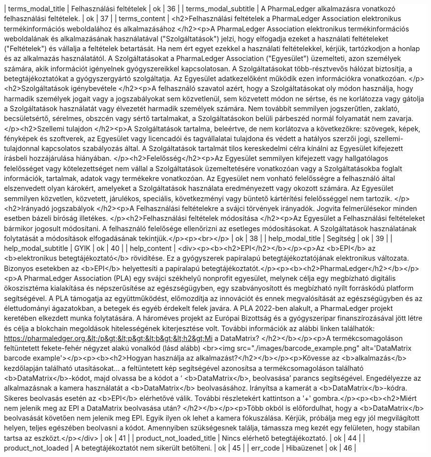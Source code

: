 | terms_modal_title | Felhasználási feltételek | ok | 36 |
| terms_modal_subtitle | A PharmaLedger alkalmazásra vonatkozó felhasználási feltételek. | ok | 37 |
| terms_content | &lt;h2&gt;Felhasználási feltételek a PharmaLedger Association elektronikus termékinformációs weboldalához és alkalmazásához &lt;/h2&gt;&lt;p&gt;A PharmaLedger Association elektronikus termékinformációs weboldalának és alkalmazásának használatával ("Szolgáltatások") jelzi, hogy elfogadja ezeket a használati feltételeket ("Feltételek") és vállalja a feltételek betartását. Ha nem ért egyet ezekkel a használati feltételekkel, kérjük, tartózkodjon a honlap és az alkalmazás használatától. A Szolgáltatásokat a PharmaLedger Association ("Egyesület") üzemelteti, azon személyek számára, akik információt igényelnek gyógyszereikkel kapcsolatosan. A Szolgáltatásokat több-résztvevős hálózat biztosítja, a betegtájékoztatókat a gyógyszergyártó szolgáltatja. Az Egyesület adatkezelőként működik ezen információkra vonatkozóan. &lt;/p&gt;&lt;h2&gt;Szolgáltatások igénybevétele &lt;/h2&gt;&lt;p&gt;A felhasználó szavatol azért, hogy a Szolgáltatásokat oly módon használja, hogy harmadik személyek jogait vagy a jogszabályokat sem közvetlenül, sem közvetett módon ne sértse, és ne korlátozza vagy gátolja a Szolgáltatások használatát vagy élvezetét harmadik személyek számára. Nem továbbít semmilyen jogszerűtlen, zaklató, becsületsértő, sérelmes, obszcén vagy sértő tartalmakat, a Szolgáltatásokon belüli párbeszéd normál folyamatát nem zavarja. &lt;/p&gt;&lt;h2&gt;Szellemi tulajdon &lt;/h2&gt;&lt;p&gt;A Szolgáltatások tartalma, beleértve, de nem korlátozva a következőkre: szövegek, képek, fényképek és szoftverek, az Egyesület vagy licencadói és tagvállalatai tulajdona és védett a hatályos szerzői jogi, szellemi-tulajdonnal kapcsolatos szabályozás által. A Szolgáltatások tartalmát tilos kereskedelmi célra kínálni az Egyesület kifejezett írásbeli hozzájárulása hiányában. &lt;/p&gt;&lt;h2&gt;Felelősség&lt;/h2&gt;&lt;p&gt;Az Egyesület semmilyen kifejezett vagy hallgatólagos felelősséget vagy kötelezettséget nem vállal a Szolgáltatások üzemeltetésére vonatkozóan vagy a Szolgáltatásokba foglalt információk, tartalmak, adatok vagy termékekre vonatkozóan. Az Egyesület nem vonható felelősségre a felhasználó által elszenvedett olyan károkért, amelyeket a Szolgáltatások használata eredményezett vagy okozott számára. Az Egyesület semmilyen közvetlen, közvetett, járulékos, speciális, következményi vagy büntető kártérítési felelősséggel nem tartozik. &lt;/p&gt;&lt;h2&gt;Irányadó jogszabályok &lt;/h2&gt;&lt;p&gt;A Felhasználási feltételekre a svájci törvények irányadók. Jogvita felmerülésekor minden esetben bázeli bíróság illetékes. &lt;/p&gt;&lt;h2&gt;Felhasználási feltételek módosítása &lt;/h2&gt;&lt;p&gt;Az Egyesület a Felhasználási feltételeket bármikor jogosult módosítani. A felhasználó felelősége ellenőrizni az esetleges módosításokat. A Szolgáltatások használatának folytatását a módosítások elfogadásának tekintjük.&lt;/p&gt;&lt;p&gt;&lt;br&gt;&lt;/p&gt; | ok | 38 |
| help_modal_title | Segítség | ok | 39 |
| help_modal_subtitle | GYIK | ok | 40 |
| help_content | &lt;div&gt;&lt;p&gt;&lt;b&gt;&lt;h2&gt;EPI&lt;/h2&gt;&lt;/b&gt;&lt;/p&gt;&lt;p&gt;Az &lt;b&gt;EPI&lt;/b&gt; az &lt;b&gt;elektronikus betegtájékoztató&lt;/b&gt; rövidítése. Ez a gyógyszerek papíralapú betegtájékoztatójának elektronikus változata. Bizonyos esetekben az &lt;b&gt;EPI&lt;/b&gt; helyettesíti a papíralapú betegtájékoztatót.&lt;/p&gt;&lt;p&gt;&lt;b&gt;&lt;h2&gt;PharmaLedger&lt;/h2&gt;&lt;/b&gt;&lt;/p&gt;&lt;p&gt;A PharmaLedger Association (PLA) egy svájci székhelyű nonprofit egyesület, melynek célja egy megbízható digitális ökoszisztéma kialakítása és népszerűsítése az egészségügyben, egy szabványosított és megbízható nyílt forráskódú platform segítségével. A PLA támogatja az együttműködést, előmozdítja az innovációt és ennek megvalósítását az egészségügyben és az élettudományi ágazatokban, a betegek és egyéb érdekelt felek javára. A PLA 2022-ben alakult, a PharmaLedger projekt keretében elkezdett munka folytatására. A hároméves projekt az Európai Bizottság és a gyógyszeripar finanszírozásával jött létre és célja a blokchain megoldások hitelességének kiterjesztése volt. További információk az alábbi linken találhatók: https://pharmaledger.org.&lt;/p&gt;&lt;p&gt;&lt;b&gt;&lt;h2&gt;Mi a DataMatrix? &lt;/h2&gt;&lt;/b&gt;&lt;/p&gt;&lt;p&gt;A termékcsomagoláson feltüntetett fekete-fehér négyzet alakú vonalkód (lásd alább) &lt;br&gt;&lt;img src="./images/barcode_example.png" alt='DataMatrix barcode example'&gt;&lt;/p&gt;&lt;p&gt;&lt;b&gt;&lt;h2&gt;Hogyan használja az alkalmazást?&lt;/h2&gt;&lt;/b&gt;&lt;/p&gt;&lt;p&gt;Kövesse az &lt;b&gt;alkalmazás&lt;/b&gt; kezdőlapján található utasításokat... a feltüntetett kép segítségével azonosítsa a termékcsomagoláson található &lt;b&gt;DataMatrix&lt;/b&gt;-kódot, majd olvassa be a kódot a ‘ &lt;b&gt;DataMatrix&lt;/b&gt;, beolvasása’ parancs segítségével. Engedélyezze az alkalmazásnak a kamera használatát a &lt;b&gt;DataMatrix&lt;/b&gt; beolvasásához. Irányítsa a kamerát a &lt;b&gt;DataMatrix&lt;/b&gt;-kódra. Sikeres beolvasás esetén az &lt;b&gt;EPI&lt;/b&gt; elérhetővé válik. További részletekért kattintson a '+' gombra.&lt;/p&gt;&lt;p&gt;&lt;b&gt;&lt;h2&gt;Miért nem jelenik meg az EPI a DataMatrix beolvasása után? &lt;/h2&gt;&lt;/b&gt;&lt;/p&gt;&lt;p&gt;Több okból is előfordulhat, hogy a &lt;b&gt;DataMatrix&lt;/b&gt; beolvasását követően nem jelenik meg EPI. Egyik ilyen ok lehet a kamera fókuszálása. Kérjük, próbálja meg egy jól megvilágított helyen, teljes egészében beolvasni a kódot. Amennyiben szükségesnek találja, támassza meg kezét egy felületen, hogy stabilan tartsa az eszközt.&lt;/p&gt;&lt;/div&gt; | ok | 41 |
| product_not_loaded_title | Nincs elérhető betegtájékoztató. | ok | 44 |
| product_not_loaded | A betegtájékoztatót nem sikerült betölteni. | ok | 45 |
| err_code | Hibaüzenet | ok | 46 |